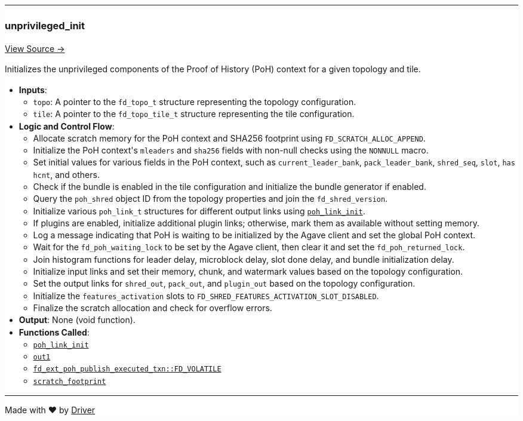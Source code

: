 
---
### unprivileged\_init
[View Source →](<../../../../../src/discoh/poh/fd_poh_tile.c#L2246>)

Initializes the unprivileged components of the Proof of History (PoH) context for a given topology and tile.
- **Inputs**:
    - ``topo``: A pointer to the `fd_topo_t` structure representing the topology configuration.
    - ``tile``: A pointer to the `fd_topo_tile_t` structure representing the tile configuration.
- **Logic and Control Flow**:
    - Allocate scratch memory for the PoH context and SHA256 footprint using `FD_SCRATCH_ALLOC_APPEND`.
    - Initialize the PoH context's `mleaders` and `sha256` fields with non-null checks using the `NONNULL` macro.
    - Set initial values for various fields in the PoH context, such as `current_leader_bank`, `pack_leader_bank`, `shred_seq`, `slot`, `hashcnt`, and others.
    - Check if the bundle is enabled in the tile configuration and initialize the bundle generator if enabled.
    - Query the `poh_shred` object ID from the topology properties and join the `fd_shred_version`.
    - Initialize various `poh_link_t` structures for different output links using [`poh_link_init`](<#poh_link_init>).
    - If plugins are enabled, initialize additional plugin links; otherwise, mark them as available without setting memory.
    - Log a message indicating that PoH is waiting to be initialized by the Agave client and set the global PoH context.
    - Wait for the `fd_poh_waiting_lock` to be set by the Agave client, then clear it and set the `fd_poh_returned_lock`.
    - Join histogram functions for leader delay, microblock delay, slot done delay, and bundle initialization delay.
    - Initialize input links and set their memory, chunk, and watermark values based on the topology configuration.
    - Set the output links for `shred_out`, `pack_out`, and `plugin_out` based on the topology configuration.
    - Initialize the `features_activation` slots to `FD_SHRED_FEATURES_ACTIVATION_SLOT_DISABLED`.
    - Finalize the scratch allocation and check for overflow errors.
- **Output**: None (void function).
- **Functions Called**:
    - [`poh_link_init`](<#poh_link_init>)
    - [`out1`](<#out1>)
    - [`fd_ext_poh_publish_executed_txn::FD_VOLATILE`](<#fd_ext_poh_publish_executed_txnfd_volatile>)
    - [`scratch_footprint`](<#scratch_footprint>)



---
Made with ❤️ by [Driver](https://www.driver.ai/)